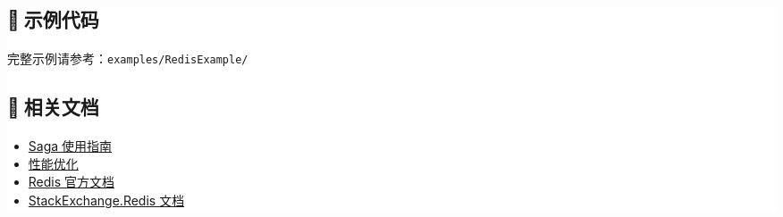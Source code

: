 ## 📖 示例代码

完整示例请参考：`examples/RedisExample/`

## 🔗 相关文档

- [Saga 使用指南](SAGA_AND_STATE_MACHINE.md)
- [性能优化](FINAL_FEATURES.md)
- [Redis 官方文档](https://redis.io/documentation)
- [StackExchange.Redis 文档](https://stackexchange.github.io/StackExchange.Redis/)

